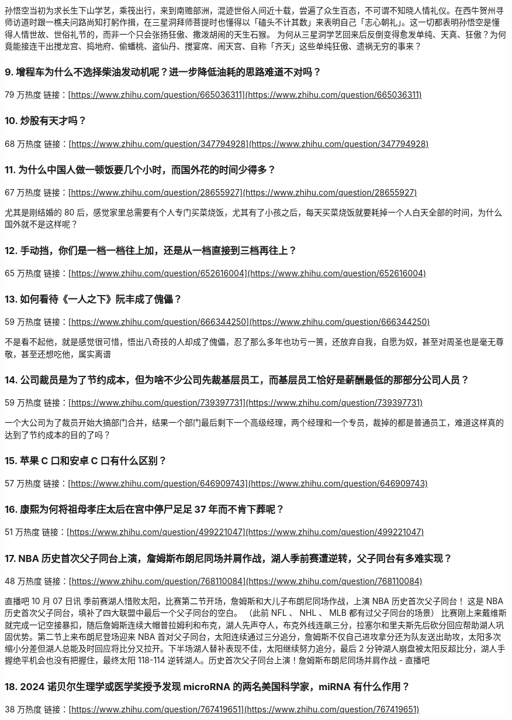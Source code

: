 孙悟空当初为求长生下山学艺，乘筏出行，来到南赡部洲，混迹世俗人间近十载，尝遍了众生百态，不可谓不知晓人情礼仪。在西牛贺州寻师访道时跟一樵夫问路尚知打躬作揖，在三星洞拜师菩提时也懂得以「磕头不计其数」来表明自己「志心朝礼」。这一切都表明孙悟空是懂得人情世故、世俗礼节的，而非一个只会张扬狂傲、撒泼胡闹的天生石猴。 为何从三星洞学艺回来后反倒变得愈发单纯、天真、狂傲？为何竟能接连干出搅龙宫、捣地府、偷蟠桃、盗仙丹、搅宴席、闹天宫、自称「齐天」这些单纯狂傲、遗祸无穷的事来？

### 9. 增程车为什么不选择柴油发动机呢？进一步降低油耗的思路难道不对吗？
79 万热度 链接：[https://www.zhihu.com/question/665036311](https://www.zhihu.com/question/665036311)



### 10. 炒股有天才吗？
68 万热度 链接：[https://www.zhihu.com/question/347794928](https://www.zhihu.com/question/347794928)



### 11. 为什么中国人做一顿饭要几个小时，而国外花的时间少得多？
67 万热度 链接：[https://www.zhihu.com/question/28655927](https://www.zhihu.com/question/28655927)

尤其是刚结婚的 80 后，感觉家里总需要有个人专门买菜烧饭，尤其有了小孩之后，每天买菜烧饭就要耗掉一个人白天全部的时间，为什么国外就不是这样呢？

### 12. 手动挡，你们是一档一档往上加，还是从一档直接到三档再往上？
65 万热度 链接：[https://www.zhihu.com/question/652616004](https://www.zhihu.com/question/652616004)



### 13. 如何看待《一人之下》阮丰成了傀儡？
59 万热度 链接：[https://www.zhihu.com/question/666344250](https://www.zhihu.com/question/666344250)

不是看不起他，就是感觉很可惜，悟出八奇技的人却成了傀儡，忍了那么多年也功亏一篑，还放弃自我，自愿为奴，甚至对周圣也是毫无尊敬，甚至还想吃他，属实离谱

### 14. 公司裁员是为了节约成本，但为啥不少公司先裁基层员工，而基层员工恰好是薪酬最低的那部分公司人员？
59 万热度 链接：[https://www.zhihu.com/question/739397731](https://www.zhihu.com/question/739397731)

一个大公司为了裁员开始大搞部门合并，结果一个部门最后剩下一个高级经理，两个经理和一个专员，裁掉的都是普通员工，难道这样真的达到了节约成本的目的了吗？

### 15. 苹果 C 口和安卓 C 口有什么区别？
57 万热度 链接：[https://www.zhihu.com/question/646909743](https://www.zhihu.com/question/646909743)



### 16. 康熙为何将祖母孝庄太后在宫中停尸足足 37 年而不肯下葬呢？
51 万热度 链接：[https://www.zhihu.com/question/499221047](https://www.zhihu.com/question/499221047)



### 17. NBA 历史首次父子同台上演，詹姆斯布朗尼同场并肩作战，湖人季前赛遭逆转，父子同台有多难实现？
48 万热度 链接：[https://www.zhihu.com/question/768110084](https://www.zhihu.com/question/768110084)

直播吧 10 月 07 日讯 季前赛湖人惜败太阳，比赛第二节开场，詹姆斯和大儿子布朗尼同场作战，上演 NBA 历史首次父子同台！ 这是 NBA 历史首次父子同台，填补了四大联盟中最后一个父子同台的空白。 （此前 NFL 、 NHL 、 MLB 都有过父子同台的场景） 比赛刚上来戴维斯就完成一记空接暴扣，随后詹姆斯连续大帽普拉姆利和布克，湖人先声夺人，布克外线连飙三分，拉塞尔和里夫斯先后砍分回应帮助湖人巩固优势。第二节上来布朗尼登场迎来 NBA 首对父子同台，太阳连续通过三分追分，詹姆斯不仅自己进攻拿分还为队友送出助攻，太阳多次缩小分差但湖人总能及时回应将比分又拉开。下半场湖人替补表现不佳，太阳继续努力追分，最后 2 分钟湖人崩盘被太阳反超比分，湖人手握绝平机会也没有把握住，最终太阳 118-114 逆转湖人。历史首次父子同台上演！詹姆斯布朗尼同场并肩作战 - 直播吧

### 18. 2024 诺贝尔生理学或医学奖授予发现 microRNA 的两名美国科学家，miRNA 有什么作用？
38 万热度 链接：[https://www.zhihu.com/question/767419651](https://www.zhihu.com/question/767419651)
